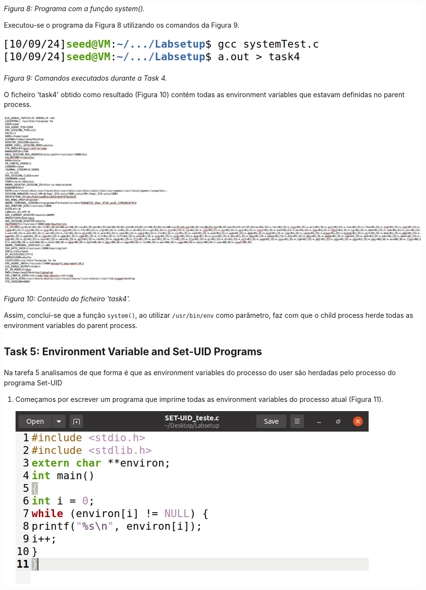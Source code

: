 *Figura 8: Programa com a função system().*

Executou-se o programa da Figura 8 utilizando os comandos da Figura 9.

![Comandos Task 4](Images/LOGBOOK4/Task4_image2.png) 

*Figura 9: Comandos executados durante a Task 4.*

O ficheiro 'task4' obtido como resultado (Figura 10) contém todas as environment variables que estavam definidas no parent process.

![Conteúdo do ficheiro 'task4'](Images/LOGBOOK4/Task4_image3.png) 

*Figura 10: Conteúdo do ficheiro 'task4'.*

Assim, conclui-se que a função `system()`, ao utilizar `/usr/bin/env` como parâmetro, faz com que o child process herde todas as environment variables do parent process.


## Task 5: Environment Variable and Set-UID Programs

Na tarefa 5 analisamos de que forma é que as environment variables do processo do user são herdadas pelo processo do programa Set-UID 

1. Começamos por escrever um programa que imprime todas as environment variables do processo atual (Figura 11).

    ![Figura 11](Images/LOGBOOK4/Task5_image1.png) 